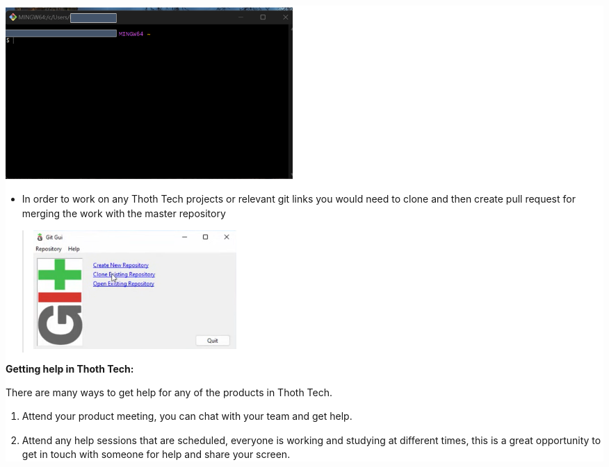 <img src="./media/image15.png"
style="width:4.29883in;height:2.6043in" />

- In order to work on any Thoth Tech projects or relevant git links you
  would need to clone and then create pull request for merging the work
  with the master repository

> <img src="./media/image16.png"
> style="width:3.04877in;height:1.77787in" />

**Getting help in Thoth Tech:**

There are many ways to get help for any of the products in Thoth Tech.

1.  Attend your product meeting, you can chat with your team and get
    help.

2.  Attend any help sessions that are scheduled, everyone is working and
    studying at different times, this is a great opportunity to get in
    touch with someone for help and share your screen.
